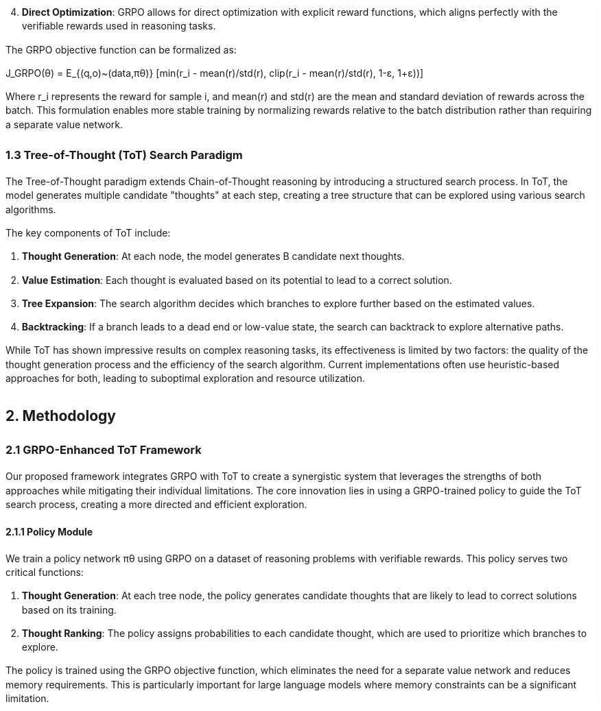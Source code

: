 4. **Direct Optimization**: GRPO allows for direct optimization with explicit reward functions, which aligns perfectly with the verifiable rewards used in reasoning tasks.

The GRPO objective function can be formalized as:

J_GRPO(θ) = E_{(q,o)~(data,πθ)} [min(r_i - mean(r)/std(r), clip(r_i - mean(r)/std(r), 1-ε, 1+ε))]

Where r_i represents the reward for sample i, and mean(r) and std(r) are the mean and standard deviation of rewards across the batch. This formulation enables more stable training by normalizing rewards relative to the batch distribution rather than requiring a separate value network.

### 1.3 Tree-of-Thought (ToT) Search Paradigm

The Tree-of-Thought paradigm extends Chain-of-Thought reasoning by introducing a structured search process. In ToT, the model generates multiple candidate "thoughts" at each step, creating a tree structure that can be explored using various search algorithms.

The key components of ToT include:

1. **Thought Generation**: At each node, the model generates B candidate next thoughts.

2. **Value Estimation**: Each thought is evaluated based on its potential to lead to a correct solution.

3. **Tree Expansion**: The search algorithm decides which branches to explore further based on the estimated values.

4. **Backtracking**: If a branch leads to a dead end or low-value state, the search can backtrack to explore alternative paths.

While ToT has shown impressive results on complex reasoning tasks, its effectiveness is limited by two factors: the quality of the thought generation process and the efficiency of the search algorithm. Current implementations often use heuristic-based approaches for both, leading to suboptimal exploration and resource utilization.

## 2. Methodology

### 2.1 GRPO-Enhanced ToT Framework

Our proposed framework integrates GRPO with ToT to create a synergistic system that leverages the strengths of both approaches while mitigating their individual limitations. The core innovation lies in using a GRPO-trained policy to guide the ToT search process, creating a more directed and efficient exploration.

#### 2.1.1 Policy Module

We train a policy network πθ using GRPO on a dataset of reasoning problems with verifiable rewards. This policy serves two critical functions:

1. **Thought Generation**: At each tree node, the policy generates candidate thoughts that are likely to lead to correct solutions based on its training.

2. **Thought Ranking**: The policy assigns probabilities to each candidate thought, which are used to prioritize which branches to explore.

The policy is trained using the GRPO objective function, which eliminates the need for a separate value network and reduces memory requirements. This is particularly important for large language models where memory constraints can be a significant limitation.

